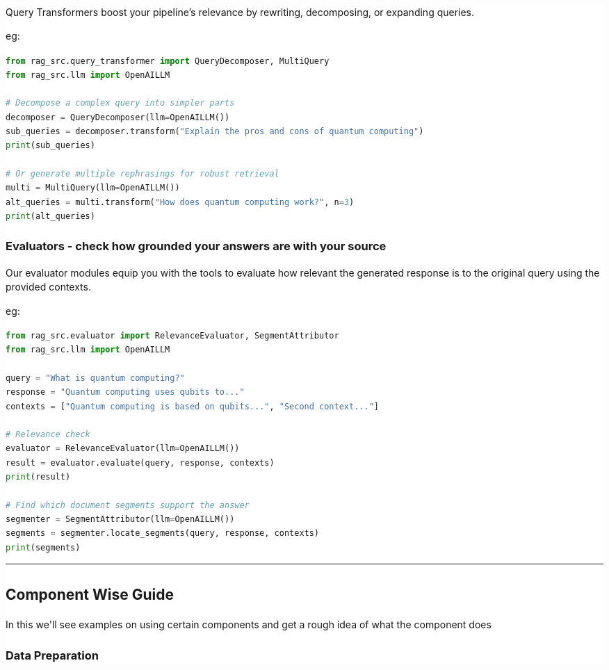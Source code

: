 Query Transformers boost your pipeline’s relevance by rewriting, decomposing, or expanding queries.

eg:

```python
from rag_src.query_transformer import QueryDecomposer, MultiQuery
from rag_src.llm import OpenAILLM

# Decompose a complex query into simpler parts
decomposer = QueryDecomposer(llm=OpenAILLM())
sub_queries = decomposer.transform("Explain the pros and cons of quantum computing")
print(sub_queries)

# Or generate multiple rephrasings for robust retrieval
multi = MultiQuery(llm=OpenAILLM())
alt_queries = multi.transform("How does quantum computing work?", n=3)
print(alt_queries)
```

### Evaluators - check how grounded your answers are with your source

Our evaluator modules equip you with the tools to evaluate how relevant the generated response is to the original query using the provided contexts.

eg:

```python
from rag_src.evaluator import RelevanceEvaluator, SegmentAttributor
from rag_src.llm import OpenAILLM

query = "What is quantum computing?"
response = "Quantum computing uses qubits to..."
contexts = ["Quantum computing is based on qubits...", "Second context..."]

# Relevance check
evaluator = RelevanceEvaluator(llm=OpenAILLM())
result = evaluator.evaluate(query, response, contexts)
print(result)

# Find which document segments support the answer
segmenter = SegmentAttributor(llm=OpenAILLM())
segments = segmenter.locate_segments(query, response, contexts)
print(segments)
```
---


## Component Wise Guide

In this we'll see examples on using certain components and get a rough idea of what the component does

### Data Preparation


[1]: https://github.com/pclubiitk/RAG-Zoo